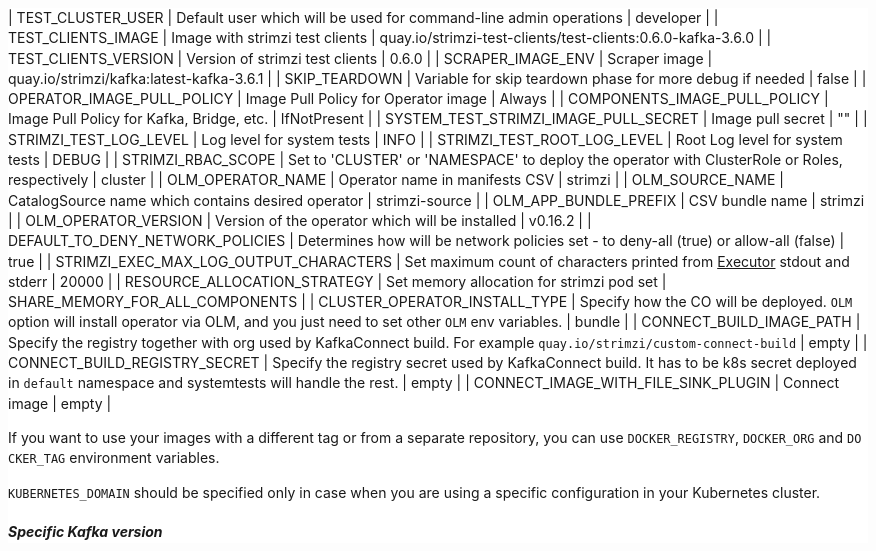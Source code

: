 | TEST_CLUSTER_USER                      | Default user which will be used for command-line admin operations                                                                                     | developer                                                   |
| TEST_CLIENTS_IMAGE                     | Image with strimzi test clients                                                                                                                       | quay.io/strimzi-test-clients/test-clients:0.6.0-kafka-3.6.0 |
| TEST_CLIENTS_VERSION                   | Version of strimzi test clients                                                                                                                       | 0.6.0                                                       |
| SCRAPER_IMAGE_ENV                      | Scraper image                                                                                                                                         | quay.io/strimzi/kafka:latest-kafka-3.6.1                    |
| SKIP_TEARDOWN                          | Variable for skip teardown phase for more debug if needed                                                                                             | false                                                       |
| OPERATOR_IMAGE_PULL_POLICY             | Image Pull Policy for Operator image                                                                                                                  | Always                                                      |
| COMPONENTS_IMAGE_PULL_POLICY           | Image Pull Policy for Kafka, Bridge, etc.                                                                                                             | IfNotPresent                                                |
| SYSTEM_TEST_STRIMZI_IMAGE_PULL_SECRET  | Image pull secret                                                                                                                                     | ""                                                          |
| STRIMZI_TEST_LOG_LEVEL                 | Log level for system tests                                                                                                                            | INFO                                                        |
| STRIMZI_TEST_ROOT_LOG_LEVEL            | Root Log level for system tests                                                                                                                       | DEBUG                                                       |
| STRIMZI_RBAC_SCOPE                     | Set to 'CLUSTER' or 'NAMESPACE' to deploy the operator with ClusterRole or Roles, respectively                                                        | cluster                                                     |
| OLM_OPERATOR_NAME                      | Operator name in manifests CSV                                                                                                                        | strimzi                                                     |
| OLM_SOURCE_NAME                        | CatalogSource name which contains desired operator                                                                                                    | strimzi-source                                              |
| OLM_APP_BUNDLE_PREFIX                  | CSV bundle name                                                                                                                                       | strimzi                                                     |
| OLM_OPERATOR_VERSION                   | Version of the operator which will be installed                                                                                                       | v0.16.2                                                     |
| DEFAULT_TO_DENY_NETWORK_POLICIES       | Determines how will be network policies set - to deny-all (true) or allow-all (false)                                                                 | true                                                        |
| STRIMZI_EXEC_MAX_LOG_OUTPUT_CHARACTERS | Set maximum count of characters printed from [Executor](test/src/main/java/io/strimzi/test/executor/Exec.java) stdout and stderr                      | 20000                                                       |
| RESOURCE_ALLOCATION_STRATEGY           | Set memory allocation for strimzi pod set                                                                                                             | SHARE_MEMORY_FOR_ALL_COMPONENTS                             |
| CLUSTER_OPERATOR_INSTALL_TYPE          | Specify how the CO will be deployed. `OLM` option will install operator via OLM, and you just need to set other `OLM` env variables.                  | bundle                                                      |
| CONNECT_BUILD_IMAGE_PATH               | Specify the registry together with org used by KafkaConnect build. For example `quay.io/strimzi/custom-connect-build`                                 | empty                                                       |
| CONNECT_BUILD_REGISTRY_SECRET          | Specify the registry secret used by KafkaConnect build. It has to be k8s secret deployed in `default` namespace and systemtests will handle the rest. | empty                                                       |
| CONNECT_IMAGE_WITH_FILE_SINK_PLUGIN    | Connect image                                                                                                                                         | empty                                                       |

If you want to use your images with a different tag or from a separate repository, you can use `DOCKER_REGISTRY`, `DOCKER_ORG` and `DOCKER_TAG` environment variables.

`KUBERNETES_DOMAIN` should be specified only in case when you are using a specific configuration in your Kubernetes cluster.

##### Specific Kafka version
